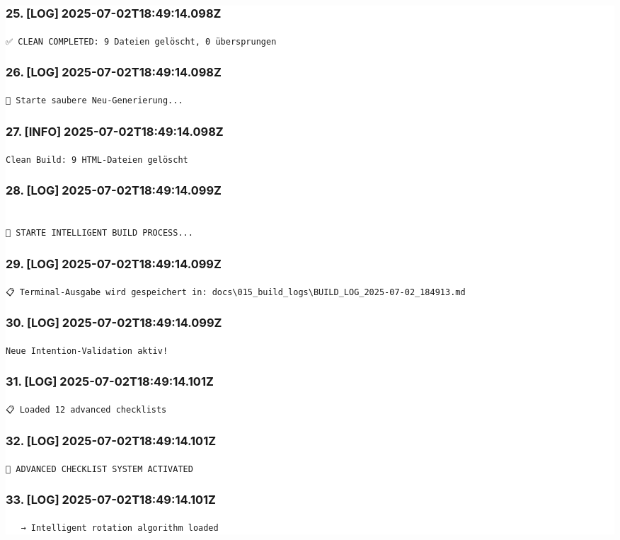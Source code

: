 ### 25. [LOG] 2025-07-02T18:49:14.098Z

```
✅ CLEAN COMPLETED: 9 Dateien gelöscht, 0 übersprungen
```

### 26. [LOG] 2025-07-02T18:49:14.098Z

```
🔨 Starte saubere Neu-Generierung...
```

### 27. [INFO] 2025-07-02T18:49:14.098Z

```
Clean Build: 9 HTML-Dateien gelöscht
```

### 28. [LOG] 2025-07-02T18:49:14.099Z

```

🚀 STARTE INTELLIGENT BUILD PROCESS...
```

### 29. [LOG] 2025-07-02T18:49:14.099Z

```
📋 Terminal-Ausgabe wird gespeichert in: docs\015_build_logs\BUILD_LOG_2025-07-02_184913.md
```

### 30. [LOG] 2025-07-02T18:49:14.099Z

```
Neue Intention-Validation aktiv!

```

### 31. [LOG] 2025-07-02T18:49:14.101Z

```
📋 Loaded 12 advanced checklists
```

### 32. [LOG] 2025-07-02T18:49:14.101Z

```
🧠 ADVANCED CHECKLIST SYSTEM ACTIVATED
```

### 33. [LOG] 2025-07-02T18:49:14.101Z

```
   → Intelligent rotation algorithm loaded
```
